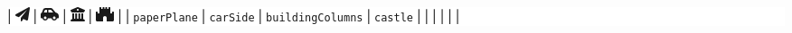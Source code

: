 | <svg height="16" xmlns="http://www.w3.org/2000/svg" viewBox="0 0 512 512" fill="currentcolor" tabindex="-1" focusable="false" aria-hidden="true" role="img" class="ui-c-aIcSi ui-c-aIcSi-ckVrXY-size-regular ui-c-gulvcB"><path d="M511.6 36.86l-64 415.1c-1.5 9.734-7.375 18.22-15.97 23.05c-4.844 2.719-10.27 4.097-15.68 4.097c-4.188 0-8.319-.8154-12.29-2.472l-122.6-51.1l-50.86 76.29C226.3 508.5 219.8 512 212.8 512C201.3 512 192 502.7 192 491.2v-96.18c0-7.115 2.372-14.03 6.742-19.64L416 96l-293.7 264.3L19.69 317.5C8.438 312.8 .8125 302.2 .0625 289.1s5.469-23.72 16.06-29.77l448-255.1c10.69-6.109 23.88-5.547 34 1.406S513.5 24.72 511.6 36.86z"></path></svg> | <svg height="16" xmlns="http://www.w3.org/2000/svg" viewBox="0 0 640 512" fill="currentcolor" tabindex="-1" focusable="false" aria-hidden="true" role="img" class="ui-c-aIcSi ui-c-aIcSi-ckVrXY-size-regular ui-c-gulvcB"><path d="M640 320V368C640 385.7 625.7 400 608 400H574.7C567.1 445.4 527.6 480 480 480C432.4 480 392.9 445.4 385.3 400H254.7C247.1 445.4 207.6 480 160 480C112.4 480 72.94 445.4 65.33 400H32C14.33 400 0 385.7 0 368V256C0 228.9 16.81 205.8 40.56 196.4L82.2 92.35C96.78 55.9 132.1 32 171.3 32H353.2C382.4 32 409.1 45.26 428.2 68.03L528.2 193C591.2 200.1 640 254.8 640 319.1V320zM171.3 96C158.2 96 146.5 103.1 141.6 116.1L111.3 192H224V96H171.3zM272 192H445.4L378.2 108C372.2 100.4 362.1 96 353.2 96H272V192zM525.3 400C527 394.1 528 389.6 528 384C528 357.5 506.5 336 480 336C453.5 336 432 357.5 432 384C432 389.6 432.1 394.1 434.7 400C441.3 418.6 459.1 432 480 432C500.9 432 518.7 418.6 525.3 400zM205.3 400C207 394.1 208 389.6 208 384C208 357.5 186.5 336 160 336C133.5 336 112 357.5 112 384C112 389.6 112.1 394.1 114.7 400C121.3 418.6 139.1 432 160 432C180.9 432 198.7 418.6 205.3 400z"></path></svg> | <svg height="16" xmlns="http://www.w3.org/2000/svg" viewBox="0 0 512 512" fill="currentcolor" tabindex="-1" focusable="false" aria-hidden="true" role="img" class="ui-c-aIcSi ui-c-aIcSi-ckVrXY-size-regular ui-c-gulvcB"><path d="M243.4 2.587C251.4-.8625 260.6-.8625 268.6 2.587L492.6 98.59C506.6 104.6 514.4 119.6 511.3 134.4C508.3 149.3 495.2 159.1 479.1 160V168C479.1 181.3 469.3 192 455.1 192H55.1C42.74 192 31.1 181.3 31.1 168V160C16.81 159.1 3.708 149.3 .6528 134.4C-2.402 119.6 5.429 104.6 19.39 98.59L243.4 2.587zM256 128C273.7 128 288 113.7 288 96C288 78.33 273.7 64 256 64C238.3 64 224 78.33 224 96C224 113.7 238.3 128 256 128zM127.1 416H167.1V224H231.1V416H280V224H344V416H384V224H448V420.3C448.6 420.6 449.2 420.1 449.8 421.4L497.8 453.4C509.5 461.2 514.7 475.8 510.6 489.3C506.5 502.8 494.1 512 480 512H31.1C17.9 512 5.458 502.8 1.372 489.3C-2.715 475.8 2.515 461.2 14.25 453.4L62.25 421.4C62.82 420.1 63.41 420.6 63.1 420.3V224H127.1V416z"></path></svg> | <svg height="16" xmlns="http://www.w3.org/2000/svg" viewBox="0 0 640 512" fill="currentcolor" tabindex="-1" focusable="false" aria-hidden="true" role="img" class="ui-c-aIcSi ui-c-aIcSi-ckVrXY-size-regular ui-c-gulvcB"><path d="M128 16C128 7.164 135.2 0 144 0H176C184.8 0 192 7.164 192 16V64H240V16C240 7.164 247.2 0 256 0H288C296.8 0 304 7.164 304 16V64H336V16C336 7.164 343.2 0 352 0H384C392.8 0 400 7.164 400 16V64H448V16C448 7.164 455.2 0 464 0H496C504.8 0 512 7.164 512 16V224H576V176C576 167.2 583.2 160 592 160H624C632.8 160 640 167.2 640 176V464C640 490.5 618.5 512 592 512H384V384C384 348.7 355.3 320 320 320C284.7 320 256 348.7 256 384V512H48C21.49 512 0 490.5 0 464V176C0 167.2 7.164 160 16 160H48C56.84 160 64 167.2 64 176V224H128V16z"></path></svg> |
| `paperPlane` | `carSide` | `buildingColumns` | `castle` |
|  |  |  |  |